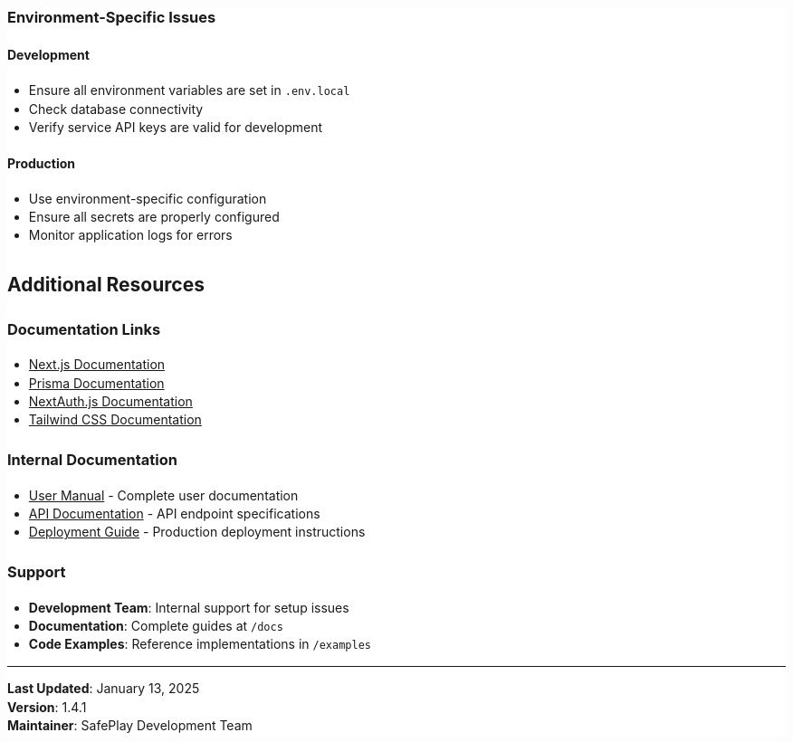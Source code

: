 ### Environment-Specific Issues

#### Development
- Ensure all environment variables are set in `.env.local`
- Check database connectivity
- Verify service API keys are valid for development

#### Production
- Use environment-specific configuration
- Ensure all secrets are properly configured
- Monitor application logs for errors

## Additional Resources

### Documentation Links
- [Next.js Documentation](https://nextjs.org/docs)
- [Prisma Documentation](https://www.prisma.io/docs)
- [NextAuth.js Documentation](https://next-auth.js.org)
- [Tailwind CSS Documentation](https://tailwindcss.com/docs)

### Internal Documentation
- [User Manual](/docs) - Complete user documentation
- [API Documentation](./API_DOCUMENTATION.md) - API endpoint specifications
- [Deployment Guide](./DEPLOYMENT.md) - Production deployment instructions

### Support
- **Development Team**: Internal support for setup issues
- **Documentation**: Complete guides at `/docs`
- **Code Examples**: Reference implementations in `/examples`

---

**Last Updated**: January 13, 2025  
**Version**: 1.4.1  
**Maintainer**: SafePlay Development Team
